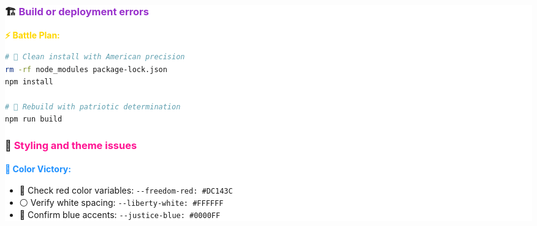 ### 🏗️ <span style="color:#9932CC">Build or deployment errors</span>
**<span style="color:#FFD700">⚡ Battle Plan:</span>**
```bash
# 🧹 Clean install with American precision
rm -rf node_modules package-lock.json
npm install

# 🚀 Rebuild with patriotic determination
npm run build
```

### 🎨 <span style="color:#FF1493">Styling and theme issues</span>
**<span style="color:#1E90FF">🎪 Color Victory:</span>**
- 🔴 Check red color variables: `--freedom-red: #DC143C`
- ⚪ Verify white spacing: `--liberty-white: #FFFFFF`
- 🔵 Confirm blue accents: `--justice-blue: #0000FF`
